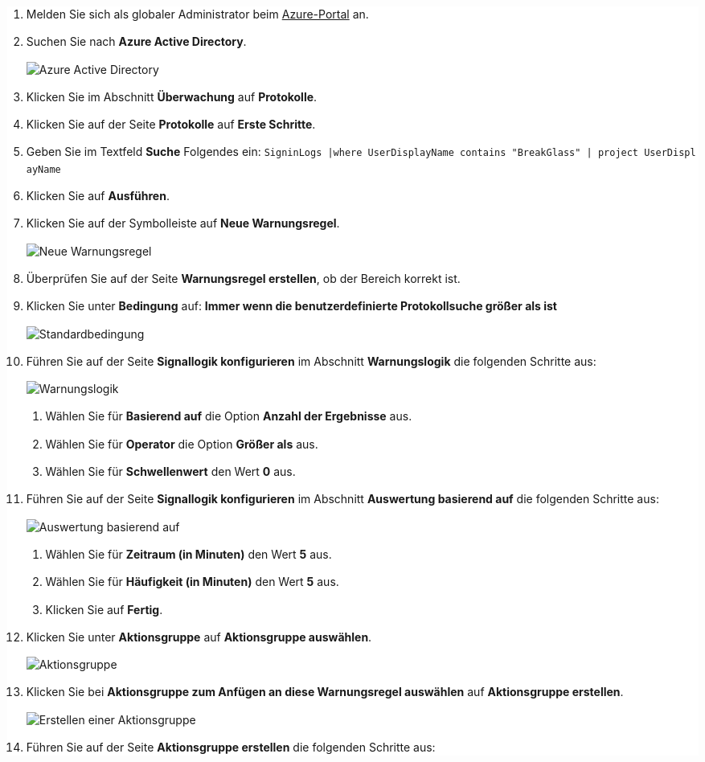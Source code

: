 
1. Melden Sie sich als globaler Administrator beim [Azure-Portal](https://portal.azure.com) an.

2. Suchen Sie nach **Azure Active Directory**.

    ![Azure Active Directory](./media/tutorial-log-analytics-wizard/search-azure-ad.png)

3. Klicken Sie im Abschnitt **Überwachung** auf **Protokolle**.

4. Klicken Sie auf der Seite **Protokolle** auf **Erste Schritte**.

5. Geben Sie im Textfeld **Suche** Folgendes ein: `SigninLogs |where UserDisplayName contains "BreakGlass" | project UserDisplayName`

6. Klicken Sie auf **Ausführen**.  

7. Klicken Sie auf der Symbolleiste auf **Neue Warnungsregel**.

    ![Neue Warnungsregel](./media/tutorial-log-analytics-wizard/new-alert-rule.png)

8. Überprüfen Sie auf der Seite **Warnungsregel erstellen**, ob der Bereich korrekt ist.

9. Klicken Sie unter **Bedingung** auf: **Immer wenn die benutzerdefinierte Protokollsuche größer als <logic undefined> ist**

    ![Standardbedingung](./media/tutorial-log-analytics-wizard/default-condition.png)

10. Führen Sie auf der Seite **Signallogik konfigurieren** im Abschnitt **Warnungslogik** die folgenden Schritte aus:

    ![Warnungslogik](./media/tutorial-log-analytics-wizard/alert-logic.png)

    1. Wählen Sie für **Basierend auf** die Option **Anzahl der Ergebnisse** aus.

    2. Wählen Sie für **Operator** die Option **Größer als** aus.

    3. Wählen Sie für **Schwellenwert** den Wert **0** aus. 

11. Führen Sie auf der Seite **Signallogik konfigurieren** im Abschnitt **Auswertung basierend auf** die folgenden Schritte aus:

    ![Auswertung basierend auf](./media/tutorial-log-analytics-wizard/evaluated-based-on.png)

    1. Wählen Sie für **Zeitraum (in Minuten)** den Wert **5** aus.

    2. Wählen Sie für **Häufigkeit (in Minuten)** den Wert **5** aus.

    3. Klicken Sie auf **Fertig**. 

12. Klicken Sie unter **Aktionsgruppe** auf **Aktionsgruppe auswählen**. 

    ![Aktionsgruppe](./media/tutorial-log-analytics-wizard/action-group.png)

13. Klicken Sie bei **Aktionsgruppe zum Anfügen an diese Warnungsregel auswählen** auf **Aktionsgruppe erstellen**. 

    ![Erstellen einer Aktionsgruppe](./media/tutorial-log-analytics-wizard/create-action-group.png)

14. Führen Sie auf der Seite **Aktionsgruppe erstellen** die folgenden Schritte aus:
